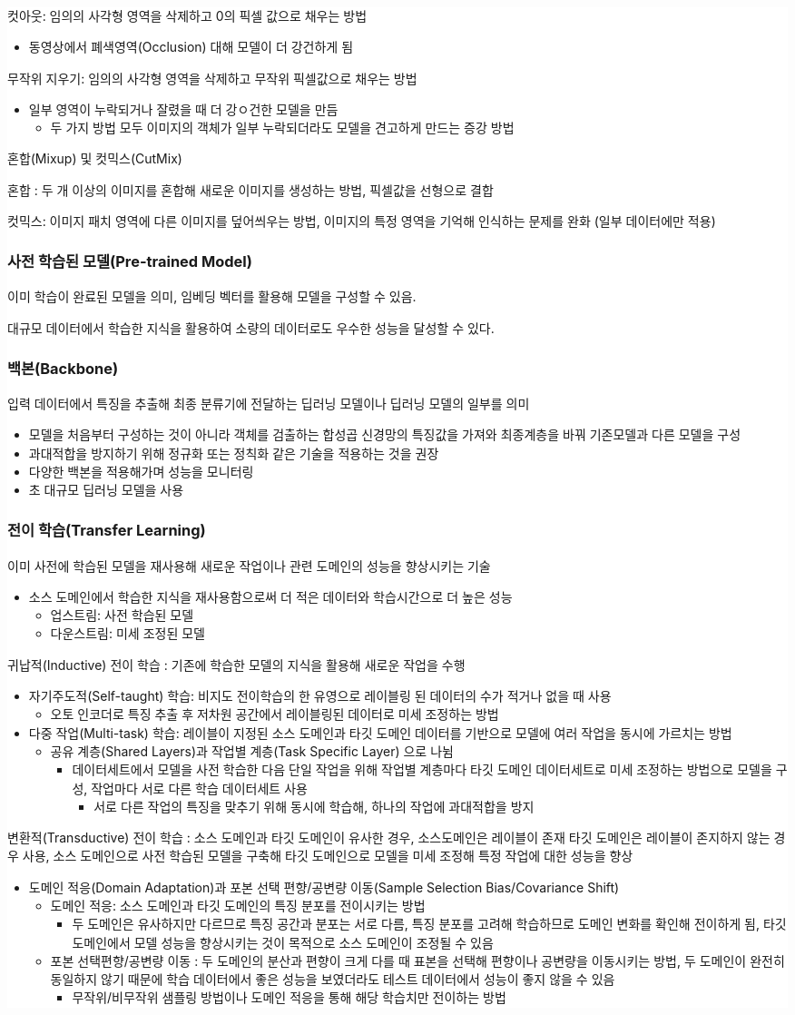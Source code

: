 컷아웃: 임의의 사각형 영역을 삭제하고 0의 픽셀 값으로 채우는 방법

- 동영상에서 폐색영역(Occlusion) 대해 모델이 더 강건하게 됨

무작위 지우기: 임의의 사각형 영역을 삭제하고 무작위 픽셀값으로 채우는 방법

- 일부 영역이 누락되거나 잘렸을 때 더 강ㅇ건한 모델을 만듬
    - 두 가지 방법 모두 이미지의 객체가 일부 누락되더라도 모델을 견고하게 만드는 증강 방법

혼합(Mixup) 및 컷믹스(CutMix)

혼합 : 두 개 이상의 이미지를 혼합해 새로운 이미지를 생성하는 방법, 픽셀값을 선형으로 결합

컷믹스: 이미지 패치 영역에 다른 이미지를 덮어씌우는 방법, 이미지의 특정 영역을 기억해 인식하는 문제를 완화 (일부 데이터에만 적용)

### 사전 학습된 모델(Pre-trained Model)

이미 학습이 완료된 모델을 의미, 임베딩 벡터를 활용해 모델을 구성할 수 있음.

대규모 데이터에서 학습한 지식을 활용하여 소량의 데이터로도 우수한 성능을 달성할 수 있다.

### 백본(Backbone)

입력 데이터에서 특징을 추출해 최종 분류기에 전달하는 딥러닝 모델이나 딥러닝 모델의 일부를 의미

- 모델을 처음부터 구성하는 것이 아니라 객체를 검출하는 합성곱 신경망의 특징값을 가져와 최종계층을 바꿔 기존모델과 다른 모델을 구성
- 과대적합을 방지하기 위해 정규화 또는 정칙화 같은 기술을 적용하는 것을 권장
- 다양한 백본을 적용해가며 성능을 모니터링
- 초 대규모 딥러닝 모델을 사용

### 전이 학습(Transfer Learning)

이미 사전에 학습된 모델을 재사용해 새로운 작업이나 관련 도메인의 성능을 향상시키는 기술

- 소스 도메인에서 학습한 지식을 재사용함으로써 더 적은 데이터와 학습시간으로 더 높은 성능
    - 업스트림: 사전 학습된 모델
    - 다운스트림: 미세 조정된 모델

귀납적(Inductive) 전이 학습 : 기존에 학습한 모델의 지식을 활용해 새로운 작업을 수행

- 자기주도적(Self-taught) 학습: 비지도 전이학습의 한 유영으로 레이블링 된 데이터의 수가 적거나 없을 때 사용
    - 오토 인코더로 특징 추출 후 저차원 공간에서 레이블링된 데이터로 미세 조정하는 방법
- 다중 작업(Multi-task) 학습: 레이블이 지정된 소스 도메인과 타깃 도메인 데이터를 기반으로 모델에 여러 작업을 동시에 가르치는 방법
    - 공유 계층(Shared Layers)과 작업별 계층(Task Specific Layer) 으로 나뉨
        - 데이터세트에서 모델을 사전 학습한 다음 단일 작업을 위해 작업별 계층마다 타깃 도메인 데이터세트로 미세 조정하는 방법으로 모델을 구성, 작업마다 서로 다른 학습 데이터세트 사용
            - 서로 다른 작업의 특징을 맞추기 위해 동시에 학습해, 하나의 작업에 과대적합을 방지

변환적(Transductive) 전이 학습 : 소스 도메인과 타깃 도메인이 유사한 경우, 소스도메인은 레이블이 존재 타깃 도메인은 레이블이 존지하지 않는 경우 사용, 소스 도메인으로 사전 학습된 모델을 구축해 타깃 도메인으로 모델을 미세 조정해 특정 작업에 대한 성능을 향상

- 도메인 적응(Domain Adaptation)과 포본 선택 편향/공변량 이동(Sample Selection Bias/Covariance Shift)
    - 도메인 적응: 소스 도메인과 타깃 도메인의 특징 분포를 전이시키는 방법
        - 두 도메인은 유사하지만 다르므로 특징 공간과 분포는 서로 다름, 특징 분포를 고려해 학습하므로 도메인 변화를 확인해 전이하게 됨, 타깃 도메인에서 모델 성능을 향상시키는 것이 목적으로 소스 도메인이 조정될 수 있음
    - 포본 선택편향/공변량 이동 : 두 도메인의 분산과 편향이 크게 다를 때 표본을 선택해 편향이나 공변량을 이동시키는 방법, 두 도메인이 완전히 동일하지 않기 때문에 학습 데이터에서 좋은 성능을 보였더라도 테스트 데이터에서 성능이 좋지 않을 수 있음
        - 무작위/비무작위 샘플링 방법이나 도메인 적응을 통해 해당 학습치만 전이하는 방법

